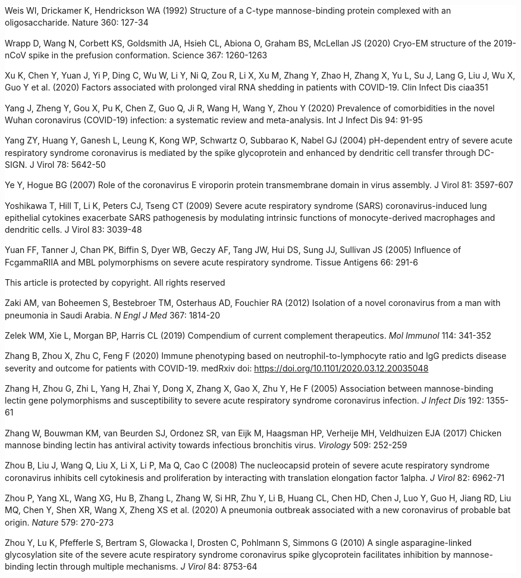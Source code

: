 Weis WI, Drickamer K, Hendrickson WA (1992) Structure of a C-type mannose-binding protein complexed with an oligosaccharide. Nature 360: 127-34

Wrapp D, Wang N, Corbett KS, Goldsmith JA, Hsieh CL, Abiona O, Graham BS, McLellan JS (2020) Cryo-EM structure of the 2019-nCoV spike in the prefusion conformation. Science 367: 1260-1263

Xu K, Chen Y, Yuan J, Yi P, Ding C, Wu W, Li Y, Ni Q, Zou R, Li X, Xu M, Zhang Y, Zhao H, Zhang X, Yu L, Su J, Lang G, Liu J, Wu X, Guo Y et al. (2020) Factors associated with prolonged viral RNA shedding in patients with COVID-19. Clin Infect Dis ciaa351

Yang J, Zheng Y, Gou X, Pu K, Chen Z, Guo Q, Ji R, Wang H, Wang Y, Zhou Y (2020) Prevalence of comorbidities in the novel Wuhan coronavirus (COVID-19) infection: a systematic review and meta-analysis. Int J Infect Dis 94: 91-95

Yang ZY, Huang Y, Ganesh L, Leung K, Kong WP, Schwartz O, Subbarao K, Nabel GJ (2004) pH-dependent entry of severe acute respiratory syndrome coronavirus is mediated by the spike glycoprotein and enhanced by dendritic cell transfer through DC-SIGN. J Virol 78: 5642-50

Ye Y, Hogue BG (2007) Role of the coronavirus E viroporin protein transmembrane domain in virus assembly. J Virol 81: 3597-607

Yoshikawa T, Hill T, Li K, Peters CJ, Tseng CT (2009) Severe acute respiratory syndrome (SARS) coronavirus-induced lung epithelial cytokines exacerbate SARS pathogenesis by modulating intrinsic functions of monocyte-derived macrophages and dendritic cells. J Virol 83: 3039-48

Yuan FF, Tanner J, Chan PK, Biffin S, Dyer WB, Geczy AF, Tang JW, Hui DS, Sung JJ, Sullivan JS (2005) Influence of FcgammaRIIA and MBL polymorphisms on severe acute respiratory syndrome. Tissue Antigens 66: 291-6

This article is protected by copyright. All rights reserved

Zaki AM, van Boheemen S, Bestebroer TM, Osterhaus AD, Fouchier RA (2012) Isolation of a novel coronavirus from a man with pneumonia in Saudi Arabia. *N Engl J Med* 367: 1814-20

Zelek WM, Xie L, Morgan BP, Harris CL (2019) Compendium of current complement therapeutics. *Mol Immunol* 114: 341-352

Zhang B, Zhou X, Zhu C, Feng F (2020) Immune phenotyping based on neutrophil-to-lymphocyte ratio and IgG predicts disease severity and outcome for patients with COVID-19. medRxiv doi: https://doi.org/10.1101/2020.03.12.20035048

Zhang H, Zhou G, Zhi L, Yang H, Zhai Y, Dong X, Zhang X, Gao X, Zhu Y, He F (2005) Association between mannose-binding lectin gene polymorphisms and susceptibility to severe acute respiratory syndrome coronavirus infection. *J Infect Dis* 192: 1355-61

Zhang W, Bouwman KM, van Beurden SJ, Ordonez SR, van Eijk M, Haagsman HP, Verheije MH, Veldhuizen EJA (2017) Chicken mannose binding lectin has antiviral activity towards infectious bronchitis virus. *Virology* 509: 252-259

Zhou B, Liu J, Wang Q, Liu X, Li X, Li P, Ma Q, Cao C (2008) The nucleocapsid protein of severe acute respiratory syndrome coronavirus inhibits cell cytokinesis and proliferation by interacting with translation elongation factor 1alpha. *J Virol* 82: 6962-71

Zhou P, Yang XL, Wang XG, Hu B, Zhang L, Zhang W, Si HR, Zhu Y, Li B, Huang CL, Chen HD, Chen J, Luo Y, Guo H, Jiang RD, Liu MQ, Chen Y, Shen XR, Wang X, Zheng XS et al. (2020) A pneumonia outbreak associated with a new coronavirus of probable bat origin. *Nature* 579: 270-273

Zhou Y, Lu K, Pfefferle S, Bertram S, Glowacka I, Drosten C, Pohlmann S, Simmons G (2010) A single asparagine-linked glycosylation site of the severe acute respiratory syndrome coronavirus spike glycoprotein facilitates inhibition by mannose-binding lectin through multiple mechanisms. *J Virol* 84: 8753-64
